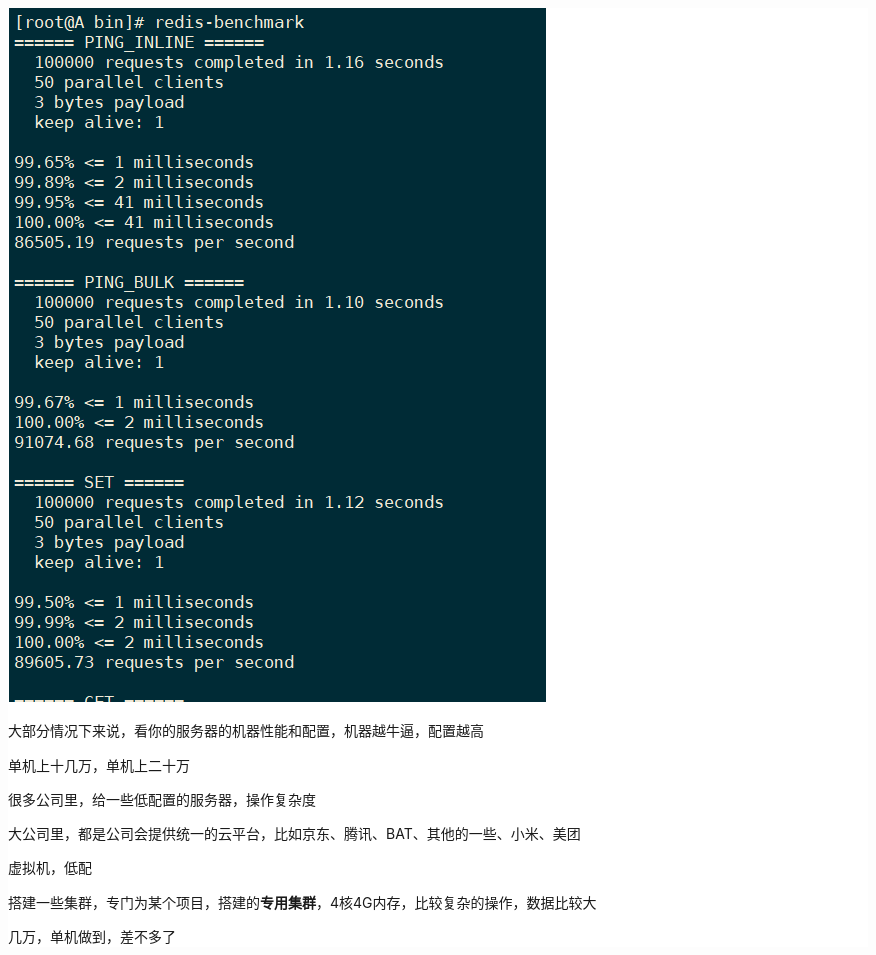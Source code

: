 ![image-20210331144245900](../picture/%E5%9F%BA%E4%BA%8ERedis%E7%9A%84%E9%AB%98%E5%B9%B6%E5%8F%91%E9%A2%84%E7%BA%A6%E6%8A%A2%E8%B4%AD%E7%B3%BB%E7%BB%9F/image-20210331144245900.png)



大部分情况下来说，看你的服务器的机器性能和配置，机器越牛逼，配置越高

单机上十几万，单机上二十万

很多公司里，给一些低配置的服务器，操作复杂度

 

大公司里，都是公司会提供统一的云平台，比如京东、腾讯、BAT、其他的一些、小米、美团

虚拟机，低配

搭建一些集群，专门为某个项目，搭建的**专用集群**，4核4G内存，比较复杂的操作，数据比较大

 

几万，单机做到，差不多了

